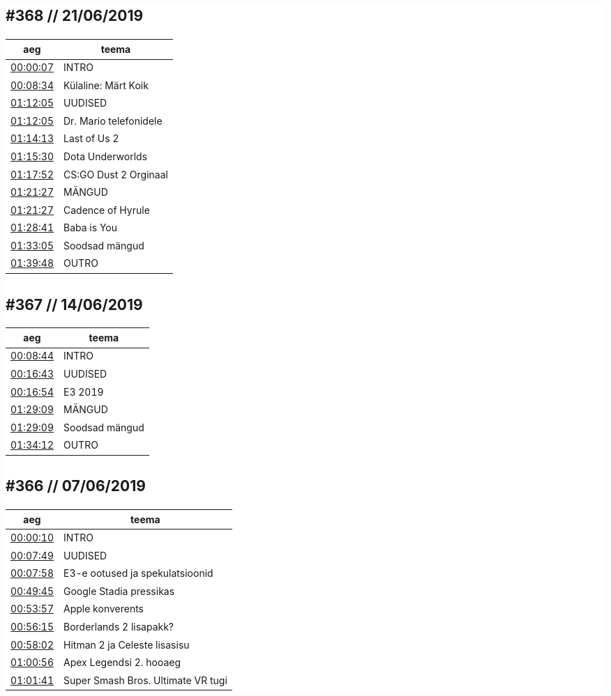 

## #368 // 21/06/2019
| aeg | teema |
|-----|-------|
| [00:00:07](https://youtu.be/UJTHAOeX9G8?t=7)| INTRO |
| [00:08:34](https://youtu.be/UJTHAOeX9G8?t=514)| Külaline: Märt Koik |
| [01:12:05](https://youtu.be/UJTHAOeX9G8?t=4325)| UUDISED |
| [01:12:05](https://youtu.be/UJTHAOeX9G8?t=4325)| Dr. Mario telefonidele |
| [01:14:13](https://youtu.be/UJTHAOeX9G8?t=4453)| Last of Us 2 |
| [01:15:30](https://youtu.be/UJTHAOeX9G8?t=4530)| Dota Underworlds |
| [01:17:52](https://youtu.be/UJTHAOeX9G8?t=4672)| CS:GO Dust 2 Orginaal |
| [01:21:27](https://youtu.be/UJTHAOeX9G8?t=4887)| MÄNGUD |
| [01:21:27](https://youtu.be/UJTHAOeX9G8?t=4887)| Cadence of Hyrule |
| [01:28:41](https://youtu.be/UJTHAOeX9G8?t=5321)| Baba is You |
| [01:33:05](https://youtu.be/UJTHAOeX9G8?t=5585)| Soodsad mängud |
| [01:39:48](https://youtu.be/UJTHAOeX9G8?t=5988)| OUTRO |



## #367 // 14/06/2019
| aeg | teema |
|-----|-------|
| [00:08:44](https://youtu.be/san2EQ4bvyg?t=524)| INTRO |
| [00:16:43](https://youtu.be/san2EQ4bvyg?t=1003)| UUDISED |
| [00:16:54](https://youtu.be/san2EQ4bvyg?t=1014)| E3 2019 |
| [01:29:09](https://youtu.be/san2EQ4bvyg?t=5349)| MÄNGUD |
| [01:29:09](https://youtu.be/san2EQ4bvyg?t=5349)| Soodsad mängud |
| [01:34:12](https://youtu.be/san2EQ4bvyg?t=5652)| OUTRO |



## #366 // 07/06/2019
| aeg | teema |
|-----|-------|
| [00:00:10 ](https://youtu.be/B9hIsiDfMUo?t=10)| INTRO |
| [00:07:49](https://youtu.be/B9hIsiDfMUo?t=469)| UUDISED |
| [00:07:58](https://youtu.be/B9hIsiDfMUo?t=478)| E3-e ootused ja spekulatsioonid |
| [00:49:45](https://youtu.be/B9hIsiDfMUo?t=2985)| Google Stadia pressikas |
| [00:53:57](https://youtu.be/B9hIsiDfMUo?t=3237)| Apple konverents |
| [00:56:15](https://youtu.be/B9hIsiDfMUo?t=3375)| Borderlands 2 lisapakk? |
| [00:58:02](https://youtu.be/B9hIsiDfMUo?t=3482)| Hitman 2 ja Celeste lisasisu |
| [01:00:56](https://youtu.be/B9hIsiDfMUo?t=3656)| Apex Legendsi 2. hooaeg |
| [01:01:41](https://youtu.be/B9hIsiDfMUo?t=3701)| Super Smash Bros. Ultimate VR tugi |